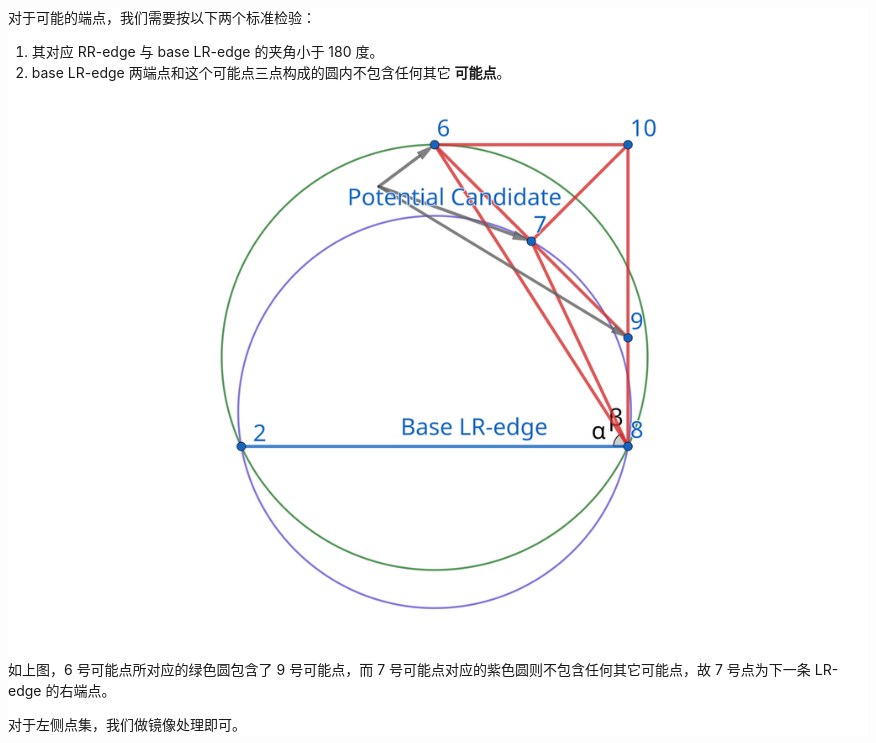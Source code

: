 对于可能的端点，我们需要按以下两个标准检验：

1. 其对应 RR-edge 与 base LR-edge 的夹角小于 $180$ 度。
2. base LR-edge 两端点和这个可能点三点构成的圆内不包含任何其它 **可能点**。

![检验可能点](./images/triangulation-7.svg)

如上图，$6$ 号可能点所对应的绿色圆包含了 $9$ 号可能点，而 $7$ 号可能点对应的紫色圆则不包含任何其它可能点，故 $7$ 号点为下一条 LR-edge 的右端点。

对于左侧点集，我们做镜像处理即可。
